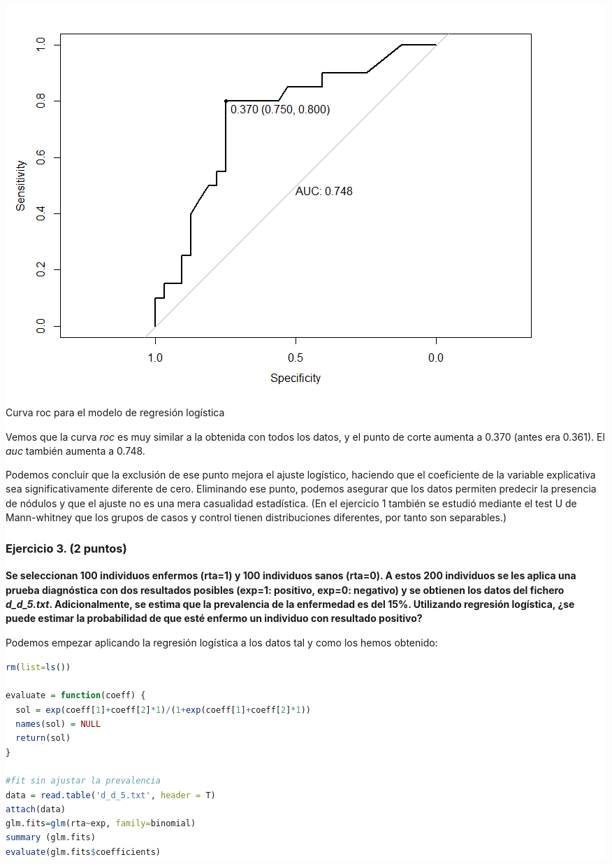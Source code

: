 ![images/ej2_roc_2.png](images/ej2_roc_2.png)

Curva roc para el modelo de regresión logística

Vemos que la curva *roc* es muy similar a la obtenida con todos los datos, y el punto de corte aumenta a 0.370 (antes era 0.361). El *auc* también aumenta a 0.748.

Podemos concluir que la exclusión de ese punto mejora el ajuste logístico, haciendo que el coeficiente de la variable explicativa sea significativamente diferente de cero. Eliminando ese punto, podemos asegurar que los datos permiten predecir la presencia de nódulos y que el ajuste no es una mera casualidad estadística. (En el ejercicio 1 también se estudió mediante el test U de Mann-whitney que los grupos de casos y control tienen distribuciones diferentes, por tanto son separables.)

### Ejercicio 3. (2 puntos)

**Se seleccionan 100 individuos enfermos (rta=1) y 100 individuos sanos (rta=0). A estos 200 individuos se les aplica una prueba diagnóstica con dos resultados posibles (exp=1: positivo, exp=0: negativo) y se obtienen los datos del fichero *d_d_5.txt*. Adicionalmente, se estima que la prevalencia de la enfermedad es del 15%. Utilizando regresión logística, ¿se puede estimar la probabilidad de que esté enfermo un individuo con resultado positivo?**

Podemos empezar aplicando la regresión logística a los datos tal y como los hemos obtenido:

```r
rm(list=ls())

evaluate = function(coeff) {
  sol = exp(coeff[1]+coeff[2]*1)/(1+exp(coeff[1]+coeff[2]*1))
  names(sol) = NULL
  return(sol)
}

#fit sin ajustar la prevalencia
data = read.table('d_d_5.txt', header = T)
attach(data)
glm.fits=glm(rta~exp, family=binomial)
summary (glm.fits)
evaluate(glm.fits$coefficients)
```
